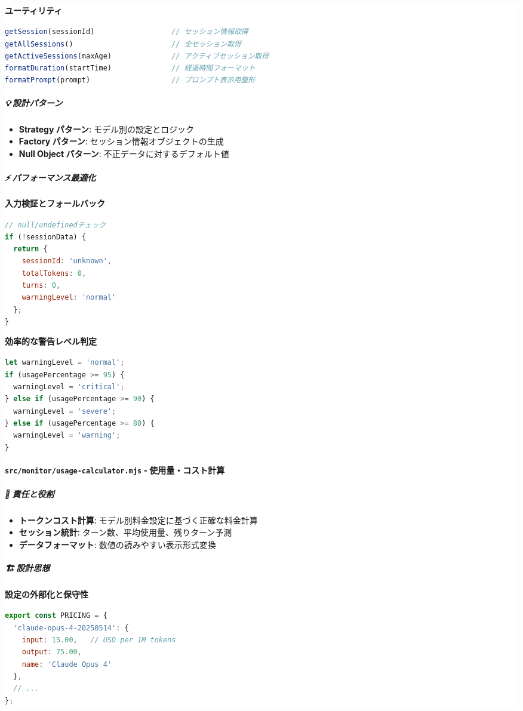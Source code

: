 **ユーティリティ**
```javascript
getSession(sessionId)                  // セッション情報取得
getAllSessions()                       // 全セッション取得
getActiveSessions(maxAge)              // アクティブセッション取得
formatDuration(startTime)              // 経過時間フォーマット
formatPrompt(prompt)                   // プロンプト表示用整形
```

##### 💡 設計パターン
- **Strategy パターン**: モデル別の設定とロジック
- **Factory パターン**: セッション情報オブジェクトの生成
- **Null Object パターン**: 不正データに対するデフォルト値

##### ⚡ パフォーマンス最適化

**入力検証とフォールバック**
```javascript
// null/undefinedチェック
if (!sessionData) {
  return {
    sessionId: 'unknown',
    totalTokens: 0,
    turns: 0,
    warningLevel: 'normal'
  };
}
```

**効率的な警告レベル判定**
```javascript
let warningLevel = 'normal';
if (usagePercentage >= 95) {
  warningLevel = 'critical';
} else if (usagePercentage >= 90) {
  warningLevel = 'severe';
} else if (usagePercentage >= 80) {
  warningLevel = 'warning';
}
```

#### `src/monitor/usage-calculator.mjs` - 使用量・コスト計算

##### 🎯 責任と役割
- **トークンコスト計算**: モデル別料金設定に基づく正確な料金計算
- **セッション統計**: ターン数、平均使用量、残りターン予測
- **データフォーマット**: 数値の読みやすい表示形式変換

##### 🏗️ 設計思想

**設定の外部化と保守性**
```javascript
export const PRICING = {
  'claude-opus-4-20250514': {
    input: 15.00,   // USD per 1M tokens
    output: 75.00,
    name: 'Claude Opus 4'
  },
  // ...
};
```
